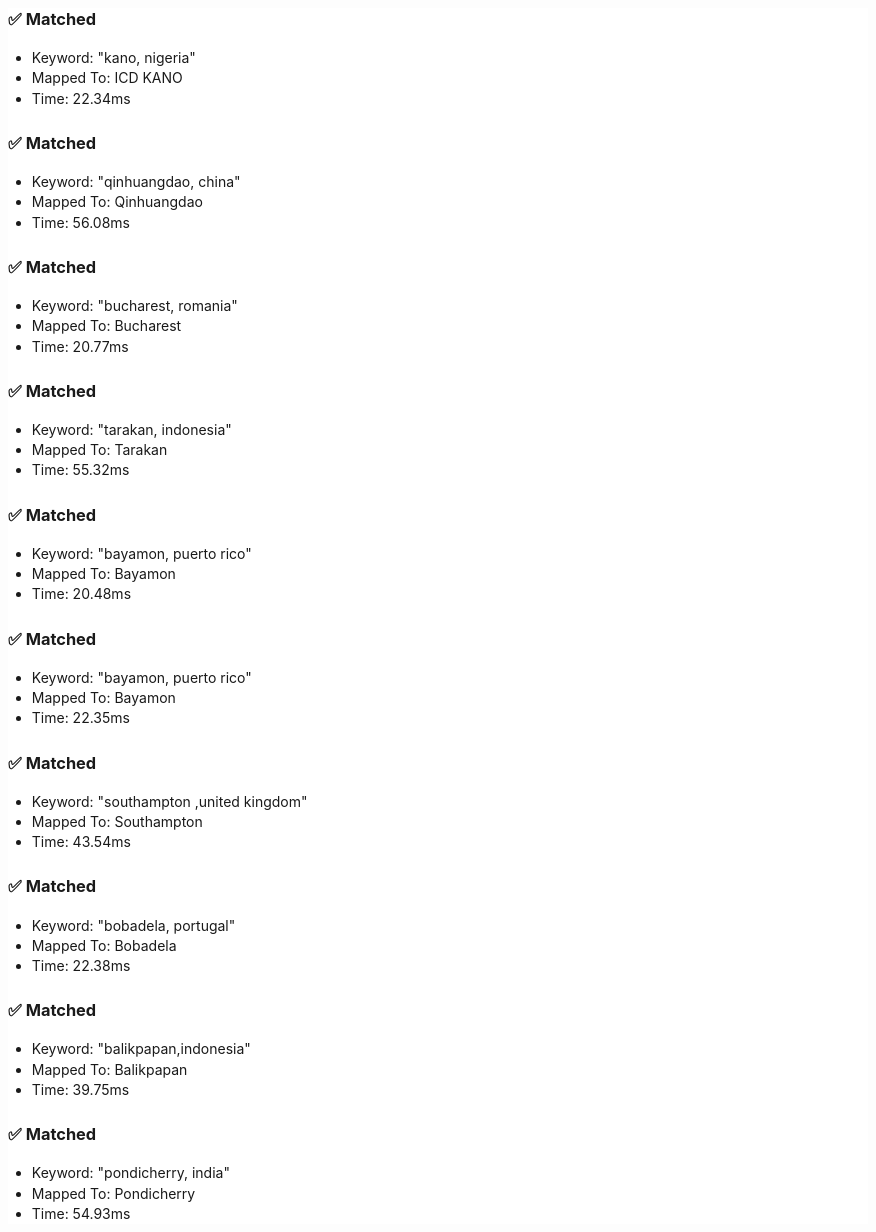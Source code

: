 ### ✅ Matched
- Keyword: "kano, nigeria"
- Mapped To: ICD KANO
- Time: 22.34ms

### ✅ Matched
- Keyword: "qinhuangdao, china"
- Mapped To: Qinhuangdao
- Time: 56.08ms

### ✅ Matched
- Keyword: "bucharest, romania"
- Mapped To: Bucharest
- Time: 20.77ms

### ✅ Matched
- Keyword: "tarakan, indonesia"
- Mapped To: Tarakan
- Time: 55.32ms

### ✅ Matched
- Keyword: "bayamon, puerto rico"
- Mapped To: Bayamon
- Time: 20.48ms

### ✅ Matched
- Keyword: "bayamon, puerto rico"
- Mapped To: Bayamon
- Time: 22.35ms

### ✅ Matched
- Keyword: "southampton ,united kingdom"
- Mapped To: Southampton
- Time: 43.54ms

### ✅ Matched
- Keyword: "bobadela, portugal"
- Mapped To: Bobadela
- Time: 22.38ms

### ✅ Matched
- Keyword: "balikpapan,indonesia"
- Mapped To: Balikpapan
- Time: 39.75ms

### ✅ Matched
- Keyword: "pondicherry, india"
- Mapped To: Pondicherry
- Time: 54.93ms
